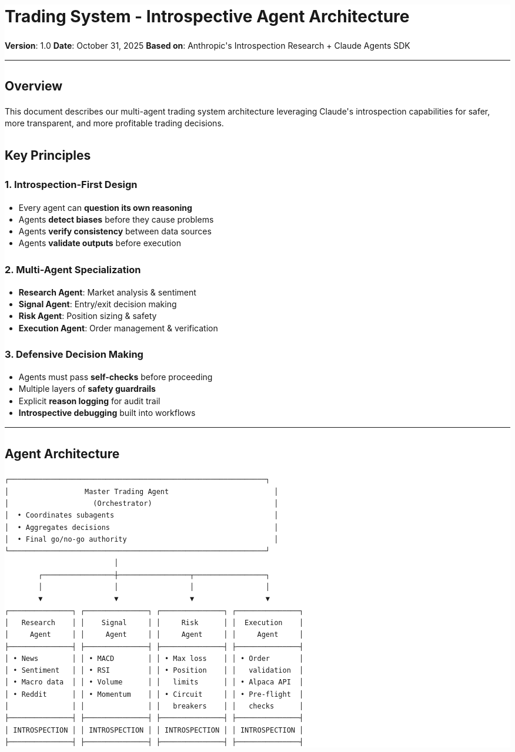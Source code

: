 # Trading System - Introspective Agent Architecture

**Version**: 1.0
**Date**: October 31, 2025
**Based on**: Anthropic's Introspection Research + Claude Agents SDK

---

## Overview

This document describes our multi-agent trading system architecture leveraging Claude's introspection capabilities for safer, more transparent, and more profitable trading decisions.

## Key Principles

### 1. Introspection-First Design
- Every agent can **question its own reasoning**
- Agents **detect biases** before they cause problems
- Agents **verify consistency** between data sources
- Agents **validate outputs** before execution

### 2. Multi-Agent Specialization
- **Research Agent**: Market analysis & sentiment
- **Signal Agent**: Entry/exit decision making
- **Risk Agent**: Position sizing & safety
- **Execution Agent**: Order management & verification

### 3. Defensive Decision Making
- Agents must pass **self-checks** before proceeding
- Multiple layers of **safety guardrails**
- Explicit **reason logging** for audit trail
- **Introspective debugging** built into workflows

---

## Agent Architecture

```
┌─────────────────────────────────────────────────────────────┐
│                  Master Trading Agent                         │
│                    (Orchestrator)                             │
│  • Coordinates subagents                                      │
│  • Aggregates decisions                                       │
│  • Final go/no-go authority                                   │
└─────────────────────────────────────────────────────────────┘
                          │
        ┌─────────────────┼─────────────────┬─────────────────┐
        │                 │                 │                 │
        ▼                 ▼                 ▼                 ▼
┌───────────────┐ ┌───────────────┐ ┌───────────────┐ ┌───────────────┐
│   Research    │ │    Signal     │ │     Risk      │ │  Execution    │
│     Agent     │ │     Agent     │ │     Agent     │ │     Agent     │
├───────────────┤ ├───────────────┤ ├───────────────┤ ├───────────────┤
│ • News        │ │ • MACD        │ │ • Max loss    │ │ • Order       │
│ • Sentiment   │ │ • RSI         │ │ • Position    │ │   validation  │
│ • Macro data  │ │ • Volume      │ │   limits      │ │ • Alpaca API  │
│ • Reddit      │ │ • Momentum    │ │ • Circuit     │ │ • Pre-flight  │
│               │ │               │ │   breakers    │ │   checks      │
├───────────────┤ ├───────────────┤ ├───────────────┤ ├───────────────┤
│ INTROSPECTION │ │ INTROSPECTION │ │ INTROSPECTION │ │ INTROSPECTION │
├───────────────┤ ├───────────────┤ ├───────────────┤ ├───────────────┤
```